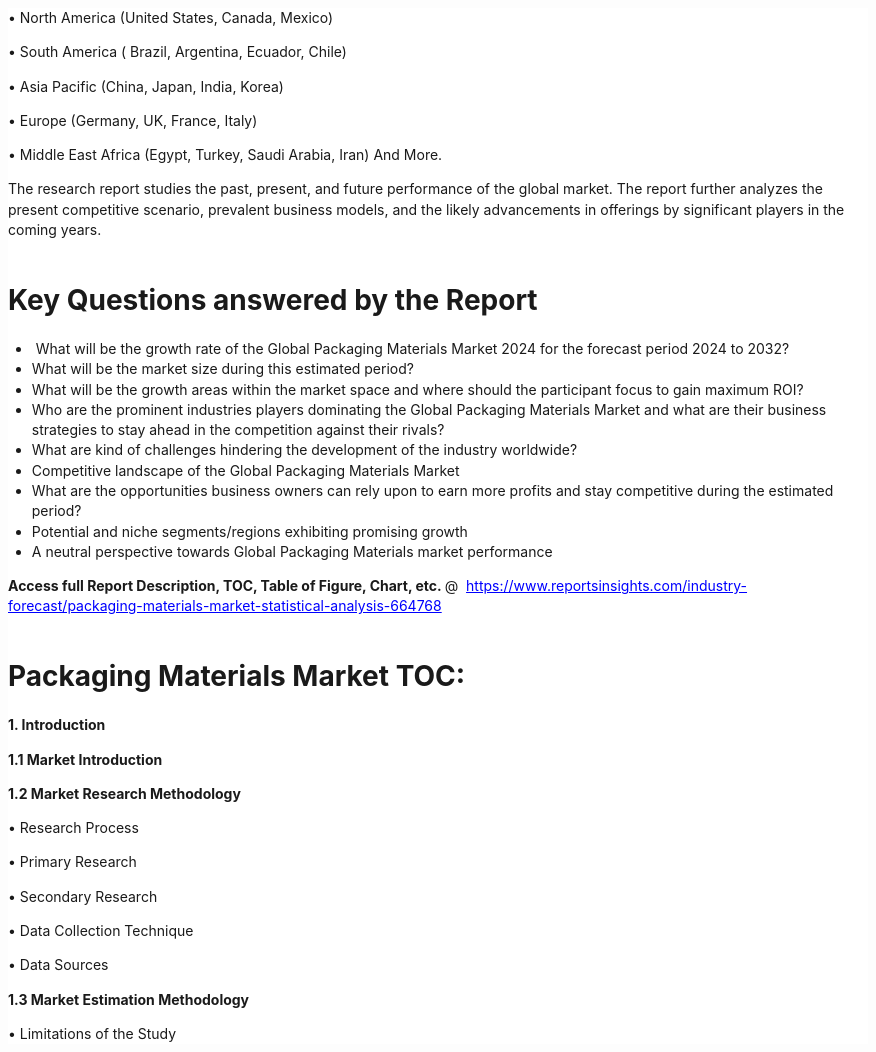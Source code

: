 • North America (United States, Canada, Mexico)

• South America ( Brazil, Argentina, Ecuador, Chile)

• Asia Pacific (China, Japan, India, Korea)

• Europe (Germany, UK, France, Italy)

• Middle East Africa (Egypt, Turkey, Saudi Arabia, Iran) And More.

The research report studies the past, present, and future performance of the global market. The report further analyzes the present competitive scenario, prevalent business models, and the likely advancements in offerings by significant players in the coming years.

# <strong>Key Questions answered by the Report</strong>
<ul>
  <li> What will be the growth rate of the Global Packaging Materials Market 2024 for the forecast period 2024 to 2032?</li>
  <li>What will be the market size during this estimated period?</li>
  <li>What will be the growth areas within the market space and where should the participant focus to gain maximum ROI?</li>
  <li>Who are the prominent industries players dominating the Global Packaging Materials Market and what are their business strategies to stay ahead in the competition against their rivals?</li>
  <li>What are kind of challenges hindering the development of the industry worldwide?</li>
  <li>Competitive landscape of the Global Packaging Materials Market</li>
  <li>What are the opportunities business owners can rely upon to earn more profits and stay competitive during the estimated period?</li>
  <li>Potential and niche segments/regions exhibiting promising growth</li>
  <li>A neutral perspective towards Global Packaging Materials market performance</li>
</ul>
<strong>Access full Report Description, TOC, Table of Figure, Chart, etc. </strong>@  <a href=https://www.reportsinsights.com/industry-forecast/packaging-materials-market-statistical-analysis-664768 style=color:#0000ff;>https://www.reportsinsights.com/industry-forecast/packaging-materials-market-statistical-analysis-664768</a></font>

# <strong>Packaging Materials Market TOC:</strong>

<strong>1. Introduction</strong>

<strong>1.1 Market Introduction</strong>

<strong>1.2 Market Research Methodology</strong>

• Research Process

• Primary Research

• Secondary Research

• Data Collection Technique

• Data Sources

<strong>1.3 Market Estimation Methodology</strong>

• Limitations of the Study
